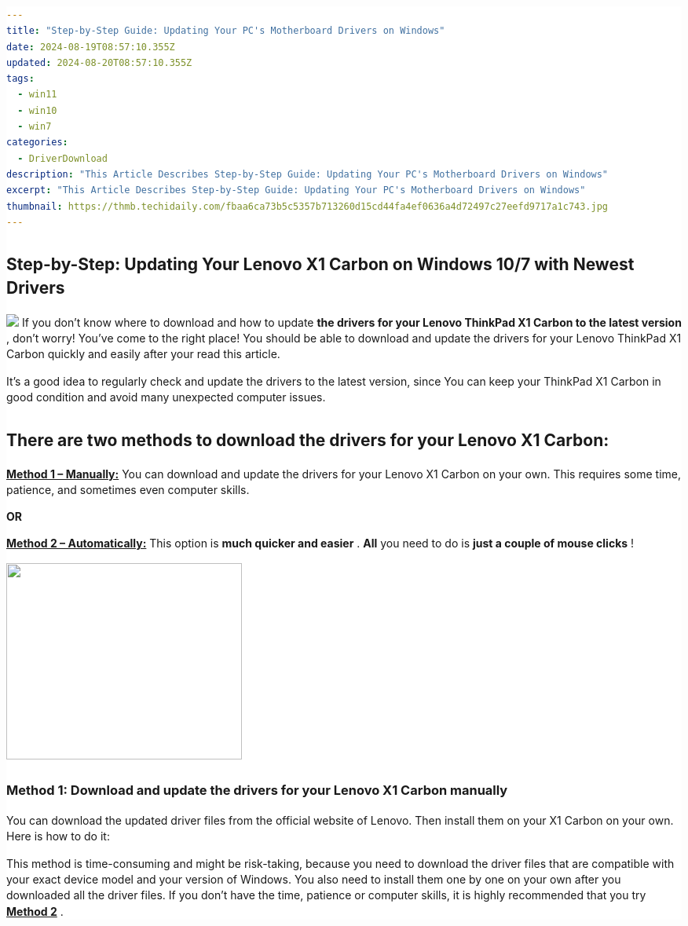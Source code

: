 ```yaml
---
title: "Step-by-Step Guide: Updating Your PC's Motherboard Drivers on Windows"
date: 2024-08-19T08:57:10.355Z
updated: 2024-08-20T08:57:10.355Z
tags:
  - win11
  - win10
  - win7
categories:
  - DriverDownload
description: "This Article Describes Step-by-Step Guide: Updating Your PC's Motherboard Drivers on Windows"
excerpt: "This Article Describes Step-by-Step Guide: Updating Your PC's Motherboard Drivers on Windows"
thumbnail: https://thmb.techidaily.com/fbaa6ca73b5c5357b713260d15cd44fa4ef0636a4d72497c27eefd9717a1c743.jpg
---
```


## Step-by-Step: Updating Your Lenovo X1 Carbon on Windows 10/7 with Newest Drivers

![](https://images.drivereasy.com/wp-content/uploads/2018/11/Snap0000001-300x202.png) If you don’t know where to download and how to update **the drivers for your Lenovo ThinkPad X1 Carbon to the latest version** , don’t worry! You’ve come to the right place! You should be able to download and update the drivers for your Lenovo ThinkPad X1 Carbon quickly and easily after your read this article.

 It’s a good idea to regularly check and update the drivers to the latest version, since You can keep your ThinkPad X1 Carbon in good condition and avoid many unexpected computer issues.

## **There are two methods to download the drivers for your Lenovo X1 Carbon:**

[**Method 1 – Manually:**](https://tools.techidaily.com/drivereasy/download/) You can download and update the drivers for your Lenovo X1 Carbon on your own. This requires some time, patience, and sometimes even computer skills.

**OR**

[**Method 2 – Automatically:**](https://tools.techidaily.com/drivereasy/download/) This option is **much quicker and easier** . **All**   you need to do is **just a couple of mouse clicks** !


<a href="https://dhgate.sjv.io/c/5597632/1678785/12108" target="_top" id="1678785"><img src="//a.impactradius-go.com/display-ad/12108-1678785" border="0" alt="" width="300" height="250"/></a>

### Method 1: Download and update the drivers for your Lenovo X1 Carbon manually

 You can download the updated driver files from the official website of Lenovo. Then install them on your X1 Carbon on your own. Here is how to do it:

 This method is time-consuming and might be risk-taking, because you need to download the driver files that are compatible with your exact device model and your version of Windows. You also need to install them one by one on your own after you downloaded all the driver files. If you don’t have the time, patience or computer skills, it is highly recommended that you try [**Method 2**](https://tools.techidaily.com/drivereasy/download/) .
